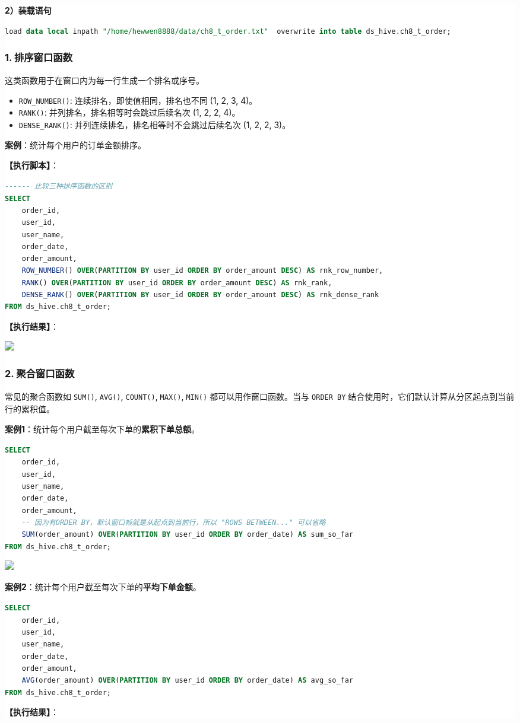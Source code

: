 **2）装载语句**
```sql
load data local inpath "/home/hewwen8888/data/ch8_t_order.txt"  overwrite into table ds_hive.ch8_t_order;
```

### 1. 排序窗口函数

这类函数用于在窗口内为每一行生成一个排名或序号。

*   `ROW_NUMBER()`: 连续排名，即使值相同，排名也不同 (1, 2, 3, 4)。
*   `RANK()`: 并列排名，排名相等时会跳过后续名次 (1, 2, 2, 4)。
*   `DENSE_RANK()`: 并列连续排名，排名相等时不会跳过后续名次 (1, 2, 2, 3)。

**案例**：统计每个用户的订单金额排序。

**【执行脚本】**：
```sql
------ 比较三种排序函数的区别
SELECT  
    order_id, 
    user_id, 
    user_name,
    order_date, 
    order_amount,
    ROW_NUMBER() OVER(PARTITION BY user_id ORDER BY order_amount DESC) AS rnk_row_number,
    RANK() OVER(PARTITION BY user_id ORDER BY order_amount DESC) AS rnk_rank,
    DENSE_RANK() OVER(PARTITION BY user_id ORDER BY order_amount DESC) AS rnk_dense_rank
FROM ds_hive.ch8_t_order;
```
**【执行结果】**：

![](https://cdn.jsdelivr.net/gh/Vstay97/Img_storage@main/blog/2025/%E7%AA%97%E5%8F%A3%E5%87%BD%E6%95%B0/20251016114200850.png)

### 2. 聚合窗口函数

常见的聚合函数如 `SUM()`, `AVG()`, `COUNT()`, `MAX()`, `MIN()` 都可以用作窗口函数。当与 `ORDER BY` 结合使用时，它们默认计算从分区起点到当前行的累积值。

**案例1**：统计每个用户截至每次下单的**累积下单总额**。
```sql
SELECT  
    order_id, 
    user_id, 
    user_name,
    order_date, 
    order_amount,
    -- 因为有ORDER BY，默认窗口帧就是从起点到当前行，所以 "ROWS BETWEEN..." 可以省略
    SUM(order_amount) OVER(PARTITION BY user_id ORDER BY order_date) AS sum_so_far
FROM ds_hive.ch8_t_order;
```
![](https://cdn.jsdelivr.net/gh/Vstay97/Img_storage@main/blog/2025/%E7%AA%97%E5%8F%A3%E5%87%BD%E6%95%B0/20251016114200851.png)

**案例2**：统计每个用户截至每次下单的**平均下单金额**。
```sql
SELECT  
    order_id, 
    user_id, 
    user_name,
    order_date, 
    order_amount,
    AVG(order_amount) OVER(PARTITION BY user_id ORDER BY order_date) AS avg_so_far
FROM ds_hive.ch8_t_order;
```
**【执行结果】**：
